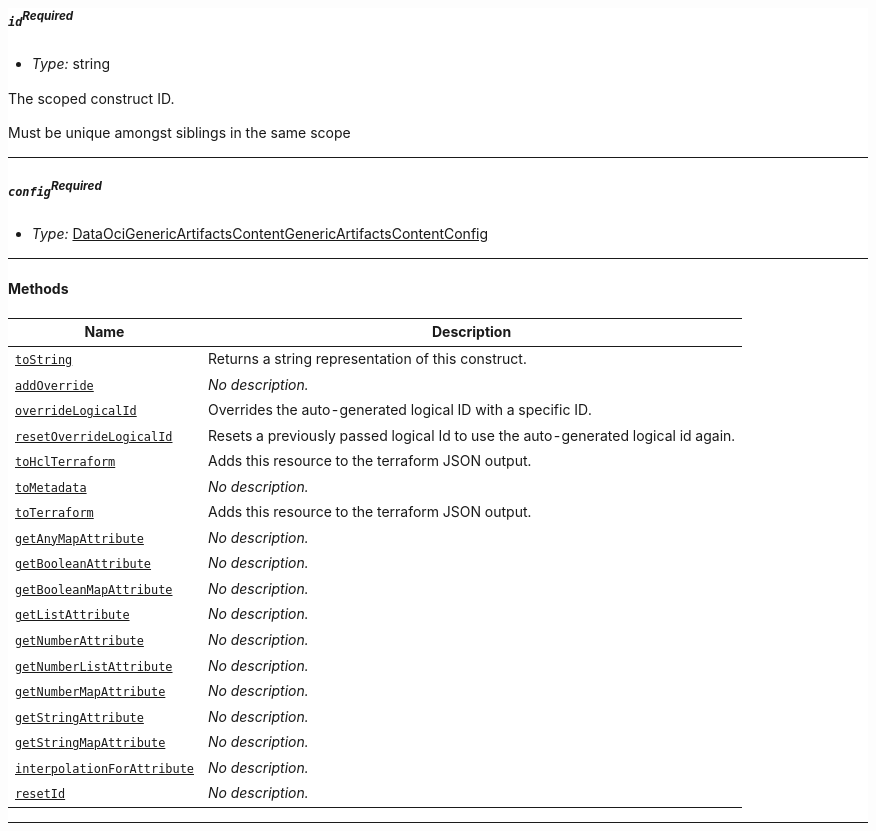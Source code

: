 ##### `id`<sup>Required</sup> <a name="id" id="rhizo-co-terraform-provider-oci.dataOciGenericArtifactsContentGenericArtifactsContent.DataOciGenericArtifactsContentGenericArtifactsContent.Initializer.parameter.id"></a>

- *Type:* string

The scoped construct ID.

Must be unique amongst siblings in the same scope

---

##### `config`<sup>Required</sup> <a name="config" id="rhizo-co-terraform-provider-oci.dataOciGenericArtifactsContentGenericArtifactsContent.DataOciGenericArtifactsContentGenericArtifactsContent.Initializer.parameter.config"></a>

- *Type:* <a href="#rhizo-co-terraform-provider-oci.dataOciGenericArtifactsContentGenericArtifactsContent.DataOciGenericArtifactsContentGenericArtifactsContentConfig">DataOciGenericArtifactsContentGenericArtifactsContentConfig</a>

---

#### Methods <a name="Methods" id="Methods"></a>

| **Name** | **Description** |
| --- | --- |
| <code><a href="#rhizo-co-terraform-provider-oci.dataOciGenericArtifactsContentGenericArtifactsContent.DataOciGenericArtifactsContentGenericArtifactsContent.toString">toString</a></code> | Returns a string representation of this construct. |
| <code><a href="#rhizo-co-terraform-provider-oci.dataOciGenericArtifactsContentGenericArtifactsContent.DataOciGenericArtifactsContentGenericArtifactsContent.addOverride">addOverride</a></code> | *No description.* |
| <code><a href="#rhizo-co-terraform-provider-oci.dataOciGenericArtifactsContentGenericArtifactsContent.DataOciGenericArtifactsContentGenericArtifactsContent.overrideLogicalId">overrideLogicalId</a></code> | Overrides the auto-generated logical ID with a specific ID. |
| <code><a href="#rhizo-co-terraform-provider-oci.dataOciGenericArtifactsContentGenericArtifactsContent.DataOciGenericArtifactsContentGenericArtifactsContent.resetOverrideLogicalId">resetOverrideLogicalId</a></code> | Resets a previously passed logical Id to use the auto-generated logical id again. |
| <code><a href="#rhizo-co-terraform-provider-oci.dataOciGenericArtifactsContentGenericArtifactsContent.DataOciGenericArtifactsContentGenericArtifactsContent.toHclTerraform">toHclTerraform</a></code> | Adds this resource to the terraform JSON output. |
| <code><a href="#rhizo-co-terraform-provider-oci.dataOciGenericArtifactsContentGenericArtifactsContent.DataOciGenericArtifactsContentGenericArtifactsContent.toMetadata">toMetadata</a></code> | *No description.* |
| <code><a href="#rhizo-co-terraform-provider-oci.dataOciGenericArtifactsContentGenericArtifactsContent.DataOciGenericArtifactsContentGenericArtifactsContent.toTerraform">toTerraform</a></code> | Adds this resource to the terraform JSON output. |
| <code><a href="#rhizo-co-terraform-provider-oci.dataOciGenericArtifactsContentGenericArtifactsContent.DataOciGenericArtifactsContentGenericArtifactsContent.getAnyMapAttribute">getAnyMapAttribute</a></code> | *No description.* |
| <code><a href="#rhizo-co-terraform-provider-oci.dataOciGenericArtifactsContentGenericArtifactsContent.DataOciGenericArtifactsContentGenericArtifactsContent.getBooleanAttribute">getBooleanAttribute</a></code> | *No description.* |
| <code><a href="#rhizo-co-terraform-provider-oci.dataOciGenericArtifactsContentGenericArtifactsContent.DataOciGenericArtifactsContentGenericArtifactsContent.getBooleanMapAttribute">getBooleanMapAttribute</a></code> | *No description.* |
| <code><a href="#rhizo-co-terraform-provider-oci.dataOciGenericArtifactsContentGenericArtifactsContent.DataOciGenericArtifactsContentGenericArtifactsContent.getListAttribute">getListAttribute</a></code> | *No description.* |
| <code><a href="#rhizo-co-terraform-provider-oci.dataOciGenericArtifactsContentGenericArtifactsContent.DataOciGenericArtifactsContentGenericArtifactsContent.getNumberAttribute">getNumberAttribute</a></code> | *No description.* |
| <code><a href="#rhizo-co-terraform-provider-oci.dataOciGenericArtifactsContentGenericArtifactsContent.DataOciGenericArtifactsContentGenericArtifactsContent.getNumberListAttribute">getNumberListAttribute</a></code> | *No description.* |
| <code><a href="#rhizo-co-terraform-provider-oci.dataOciGenericArtifactsContentGenericArtifactsContent.DataOciGenericArtifactsContentGenericArtifactsContent.getNumberMapAttribute">getNumberMapAttribute</a></code> | *No description.* |
| <code><a href="#rhizo-co-terraform-provider-oci.dataOciGenericArtifactsContentGenericArtifactsContent.DataOciGenericArtifactsContentGenericArtifactsContent.getStringAttribute">getStringAttribute</a></code> | *No description.* |
| <code><a href="#rhizo-co-terraform-provider-oci.dataOciGenericArtifactsContentGenericArtifactsContent.DataOciGenericArtifactsContentGenericArtifactsContent.getStringMapAttribute">getStringMapAttribute</a></code> | *No description.* |
| <code><a href="#rhizo-co-terraform-provider-oci.dataOciGenericArtifactsContentGenericArtifactsContent.DataOciGenericArtifactsContentGenericArtifactsContent.interpolationForAttribute">interpolationForAttribute</a></code> | *No description.* |
| <code><a href="#rhizo-co-terraform-provider-oci.dataOciGenericArtifactsContentGenericArtifactsContent.DataOciGenericArtifactsContentGenericArtifactsContent.resetId">resetId</a></code> | *No description.* |

---